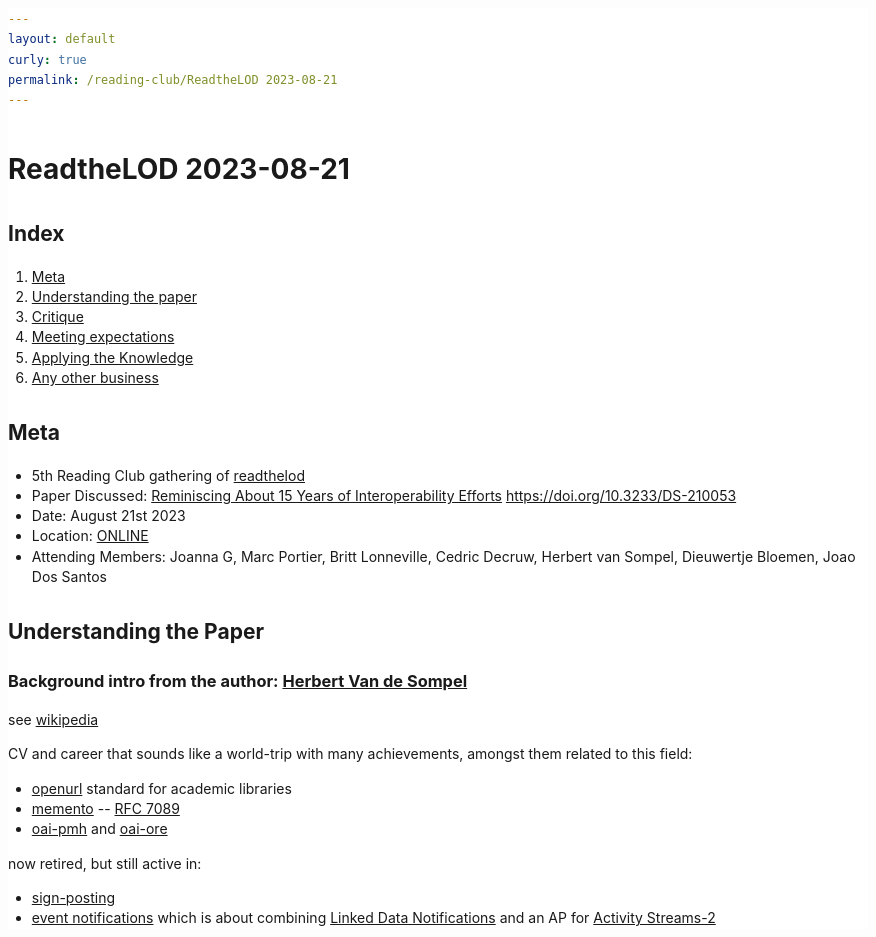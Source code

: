 ```yaml
---
layout: default
curly: true
permalink: /reading-club/ReadtheLOD 2023-08-21
---
```


# ReadtheLOD 2023-08-21

## Index
1. <a href="#Meta">Meta</a>
1. <a href="#Understanding">Understanding the paper</a>
1. <a href="#Critique">Critique</a>
1. <a href="#Expectations">Meeting expectations</a>
1. <a href="#Application">Applying the Knowledge</a>
1. <a href="#AOB">Any other business</a>


## <a name="Meta">Meta</a>
* 5th Reading Club gathering of [readthelod](https://readthelod.org/)
* Paper Discussed: [Reminiscing About 15 Years of Interoperability Efforts](http://www.dlib.org/dlib/november15/vandesompel/11vandesompel.print.html) 
 <https://doi.org/10.3233/DS-210053>
* Date: August 21st 2023
* Location: [ONLINE](https://teams.microsoft.com/l/meetup-join/19%3ameeting_YjIwYzg4NzItZjI2NS00YWQzLTljMTEtODJjZWVmMjQ2MTk1%40thread.v2/0?context=%7b%22Tid%22%3a%22923c2a71-7137-497c-b171-8663dbcaf9ed%22%2c%22Oid%22%3a%2218eaa3fd-347e-4c8b-902d-b08b0e98aae6%22%7d)
* Attending Members: Joanna G, Marc Portier, Britt Lonneville, Cedric Decruw, Herbert van Sompel, Dieuwertje Bloemen, Joao Dos Santos 


## <a name="Understanding" >Understanding the Paper</a>

### Background intro from the author: [Herbert Van de Sompel](https://hvdsomp.info/bio/) 

see [wikipedia](https://en.wikipedia.org/wiki/Herbert_Van_de_Sompel)

CV and career that sounds like a world-trip with many achievements, amongst them related to this field:
- [openurl](https://en.wikipedia.org/wiki/OpenURL) standard for academic libraries
- [memento](http://timetravel.mementoweb.org/) -- [RFC 7089](https://www.rfc-editor.org/rfc/rfc7089.html)
- [oai-pmh](https://www.openarchives.org/pmh/) and [oai-ore](https://www.openarchives.org/ore/)

now retired, but still active in: 
- [sign-posting](https://signposting.org)
- [event notifications](https://www.eventnotifications.net/)  which is about combining [Linked Data Notifications](https://www.w3.org/TR/ldn/) and an AP for [Activity Streams-2](https://www.w3.org/TR/activitystreams-core/)
